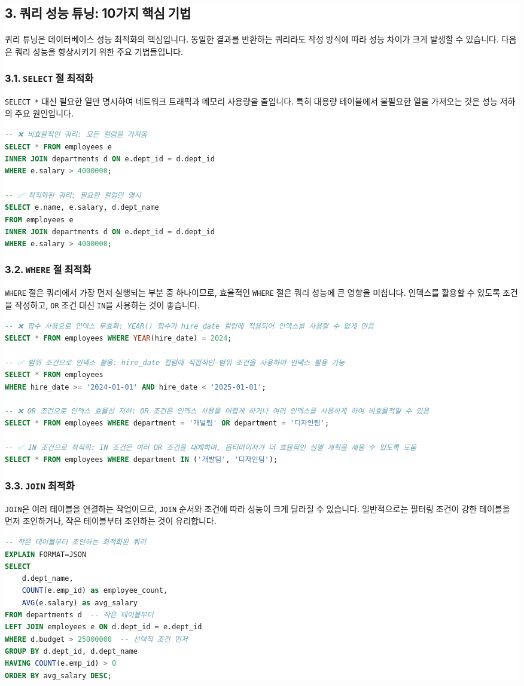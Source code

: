 

## 3. 쿼리 성능 튜닝: 10가지 핵심 기법

쿼리 튜닝은 데이터베이스 성능 최적화의 핵심입니다. 동일한 결과를 반환하는 쿼리라도 작성 방식에 따라 성능 차이가 크게 발생할 수 있습니다. 다음은 쿼리 성능을 향상시키기 위한 주요 기법들입니다.

### 3.1. `SELECT` 절 최적화

`SELECT *` 대신 필요한 열만 명시하여 네트워크 트래픽과 메모리 사용량을 줄입니다. 특히 대용량 테이블에서 불필요한 열을 가져오는 것은 성능 저하의 주요 원인입니다.

```sql
-- ❌ 비효율적인 쿼리: 모든 컬럼을 가져옴
SELECT * FROM employees e
INNER JOIN departments d ON e.dept_id = d.dept_id
WHERE e.salary > 4000000;

-- ✅ 최적화된 쿼리: 필요한 컬럼만 명시
SELECT e.name, e.salary, d.dept_name
FROM employees e
INNER JOIN departments d ON e.dept_id = d.dept_id
WHERE e.salary > 4000000;
```

### 3.2. `WHERE` 절 최적화

`WHERE` 절은 쿼리에서 가장 먼저 실행되는 부분 중 하나이므로, 효율적인 `WHERE` 절은 쿼리 성능에 큰 영향을 미칩니다. 인덱스를 활용할 수 있도록 조건을 작성하고, `OR` 조건 대신 `IN`을 사용하는 것이 좋습니다.

```sql
-- ❌ 함수 사용으로 인덱스 무효화: YEAR() 함수가 hire_date 컬럼에 적용되어 인덱스를 사용할 수 없게 만듬
SELECT * FROM employees WHERE YEAR(hire_date) = 2024;

-- ✅ 범위 조건으로 인덱스 활용: hire_date 컬럼에 직접적인 범위 조건을 사용하여 인덱스 활용 가능
SELECT * FROM employees 
WHERE hire_date >= '2024-01-01' AND hire_date < '2025-01-01';

-- ❌ OR 조건으로 인덱스 효율성 저하: OR 조건은 인덱스 사용을 어렵게 하거나 여러 인덱스를 사용하게 하여 비효율적일 수 있음
SELECT * FROM employees WHERE department = '개발팀' OR department = '디자인팀';

-- ✅ IN 조건으로 최적화: IN 조건은 여러 OR 조건을 대체하며, 옵티마이저가 더 효율적인 실행 계획을 세울 수 있도록 도움
SELECT * FROM employees WHERE department IN ('개발팀', '디자인팀');
```

### 3.3. `JOIN` 최적화

`JOIN`은 여러 테이블을 연결하는 작업이므로, `JOIN` 순서와 조건에 따라 성능이 크게 달라질 수 있습니다. 일반적으로는 필터링 조건이 강한 테이블을 먼저 조인하거나, 작은 테이블부터 조인하는 것이 유리합니다.

```sql
-- 작은 테이블부터 조인하는 최적화된 쿼리
EXPLAIN FORMAT=JSON
SELECT 
    d.dept_name,
    COUNT(e.emp_id) as employee_count,
    AVG(e.salary) as avg_salary
FROM departments d  -- 작은 테이블부터
LEFT JOIN employees e ON d.dept_id = e.dept_id
WHERE d.budget > 25000000  -- 선택적 조건 먼저
GROUP BY d.dept_id, d.dept_name
HAVING COUNT(e.emp_id) > 0
ORDER BY avg_salary DESC;
```
